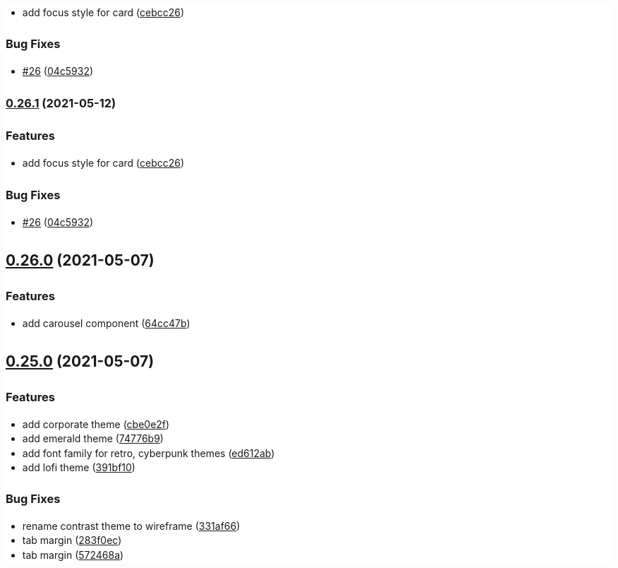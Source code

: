 - add focus style for card ([cebcc26](https://github.com/dculussoftwares/dculusux/commit/cebcc26e1e65d0656cd4bcc668abd0f6a6b74ab8))

### Bug Fixes

- [#26](https://github.com/dculussoftwares/dculusux/issues/26) ([04c5932](https://github.com/dculussoftwares/dculusux/commit/04c5932aae23c3cd08fc248b6d4067e99790dfbc))

### [0.26.1](https://github.com/dculussoftwares/dculusux/compare/v0.26.0...v0.26.1) (2021-05-12)

### Features

- add focus style for card ([cebcc26](https://github.com/dculussoftwares/dculusux/commit/cebcc26e1e65d0656cd4bcc668abd0f6a6b74ab8))

### Bug Fixes

- [#26](https://github.com/dculussoftwares/dculusux/issues/26) ([04c5932](https://github.com/dculussoftwares/dculusux/commit/04c5932aae23c3cd08fc248b6d4067e99790dfbc))

## [0.26.0](https://github.com/dculussoftwares/dculusux/compare/v0.25.0...v0.26.0) (2021-05-07)

### Features

- add carousel component ([64cc47b](https://github.com/dculussoftwares/dculusux/commit/64cc47b16a8c59f121ae5745d71d968585505f88))

## [0.25.0](https://github.com/dculussoftwares/dculusux/compare/v0.24.0...v0.25.0) (2021-05-07)

### Features

- add corporate theme ([cbe0e2f](https://github.com/dculussoftwares/dculusux/commit/cbe0e2fbd20a158f2451d948f351aee29966734c))
- add emerald theme ([74776b9](https://github.com/dculussoftwares/dculusux/commit/74776b9dc657fb8d167352f712d1b16854ecd833))
- add font family for retro, cyberpunk themes ([ed612ab](https://github.com/dculussoftwares/dculusux/commit/ed612abbbe170e24070ffe8d0908c7a0202f8653))
- add lofi theme ([391bf10](https://github.com/dculussoftwares/dculusux/commit/391bf1093eedd0d0e9c6dc4a6dd01c4da6fb95a3))

### Bug Fixes

- rename contrast theme to wireframe ([331af66](https://github.com/dculussoftwares/dculusux/commit/331af66cdb2af7b7d6ae9b0d28ff5acefa6adca8))
- tab margin ([283f0ec](https://github.com/dculussoftwares/dculusux/commit/283f0eca6302c6709adb122712513d9c89fde89d))
- tab margin ([572468a](https://github.com/dculussoftwares/dculusux/commit/572468ad7adbc490e21d7749a2319aadf17fd3de))

